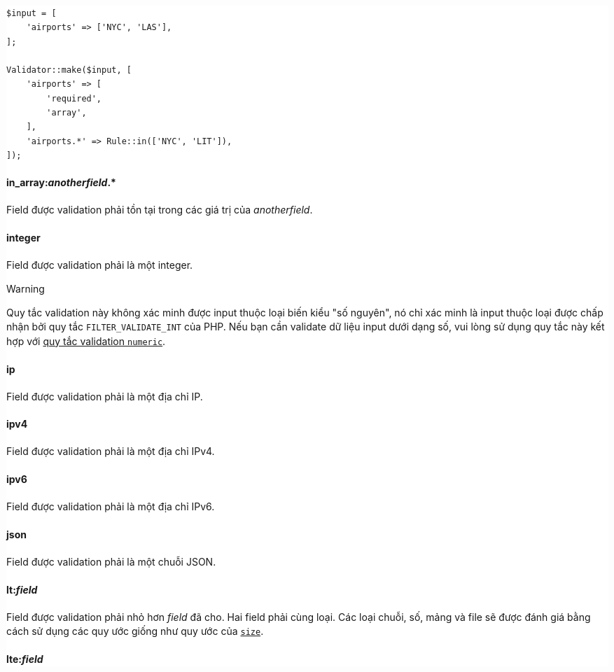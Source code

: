     $input = [
        'airports' => ['NYC', 'LAS'],
    ];

    Validator::make($input, [
        'airports' => [
            'required',
            'array',
        ],
        'airports.*' => Rule::in(['NYC', 'LIT']),
    ]);

<a name="rule-in-array"></a>
#### in_array:_anotherfield_.*

Field được validation phải tồn tại trong các giá trị của _anotherfield_.

<a name="rule-integer"></a>
#### integer

Field được validation phải là một integer.

> [!WARNING]
> Quy tắc validation này không xác minh được input thuộc loại biến kiểu "số nguyên", nó chỉ xác minh là input thuộc loại được chấp nhận bởi quy tắc `FILTER_VALIDATE_INT` của PHP. Nếu bạn cần validate dữ liệu input dưới dạng số, vui lòng sử dụng quy tắc này kết hợp với [quy tắc validation `numeric`](#rule-numeric).

<a name="rule-ip"></a>
#### ip

Field được validation phải là một địa chỉ IP.

<a name="ipv4"></a>
#### ipv4

Field được validation phải là một địa chỉ IPv4.

<a name="ipv6"></a>
#### ipv6

Field được validation phải là một địa chỉ IPv6.

<a name="rule-json"></a>
#### json

Field được validation phải là một chuỗi JSON.

<a name="rule-lt"></a>
#### lt:_field_

Field được validation phải nhỏ hơn _field_ đã cho. Hai field phải cùng loại. Các loại chuỗi, số, mảng và file sẽ được đánh giá bằng cách sử dụng các quy ước giống như quy ước của [`size`](#rule-size).

<a name="rule-lte"></a>
#### lte:_field_
